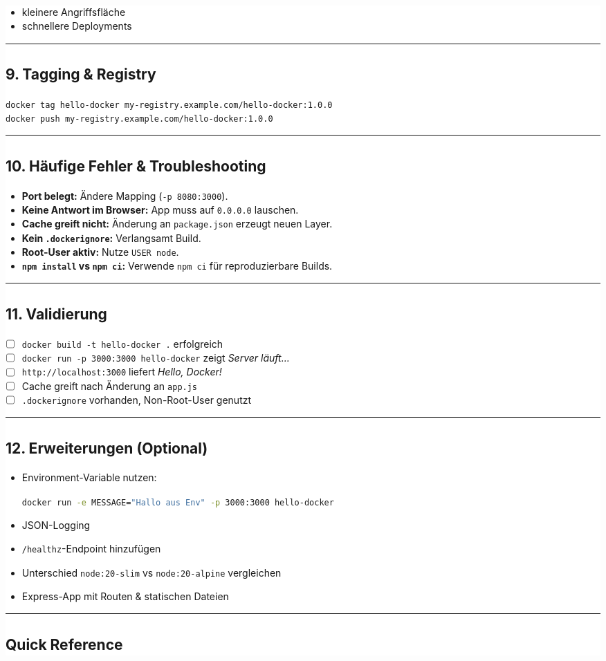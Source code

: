* kleinere Angriffsfläche
* schnellere Deployments

---

## 9. Tagging & Registry

```bash
docker tag hello-docker my-registry.example.com/hello-docker:1.0.0
docker push my-registry.example.com/hello-docker:1.0.0
```

---

## 10. Häufige Fehler & Troubleshooting

* **Port belegt:** Ändere Mapping (`-p 8080:3000`).
* **Keine Antwort im Browser:** App muss auf `0.0.0.0` lauschen.
* **Cache greift nicht:** Änderung an `package.json` erzeugt neuen Layer.
* **Kein `.dockerignore`:** Verlangsamt Build.
* **Root-User aktiv:** Nutze `USER node`.
* **`npm install` vs `npm ci`:** Verwende `npm ci` für reproduzierbare Builds.

---

## 11. Validierung

* [ ] `docker build -t hello-docker .` erfolgreich
* [ ] `docker run -p 3000:3000 hello-docker` zeigt *Server läuft...*
* [ ] `http://localhost:3000` liefert *Hello, Docker!*
* [ ] Cache greift nach Änderung an `app.js`
* [ ] `.dockerignore` vorhanden, Non-Root-User genutzt

---

## 12. Erweiterungen (Optional)

* Environment-Variable nutzen:

  ```bash
  docker run -e MESSAGE="Hallo aus Env" -p 3000:3000 hello-docker
  ```

* JSON-Logging

* `/healthz`-Endpoint hinzufügen

* Unterschied `node:20-slim` vs `node:20-alpine` vergleichen

* Express-App mit Routen & statischen Dateien

---

## Quick Reference
